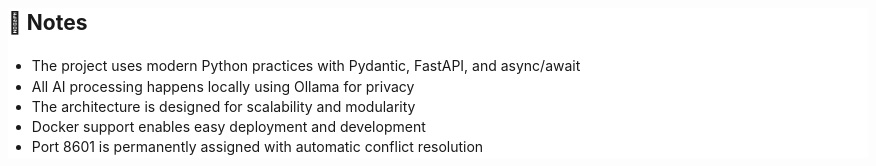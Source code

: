## 📝 Notes

- The project uses modern Python practices with Pydantic, FastAPI, and async/await
- All AI processing happens locally using Ollama for privacy
- The architecture is designed for scalability and modularity
- Docker support enables easy deployment and development
- Port 8601 is permanently assigned with automatic conflict resolution
